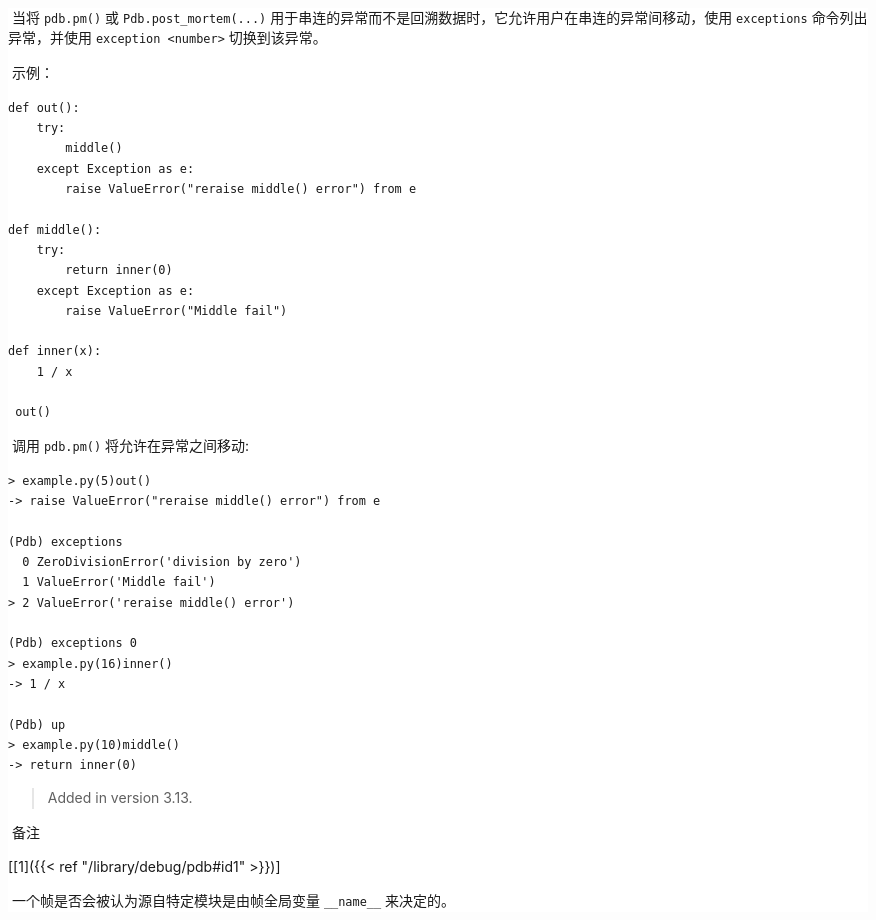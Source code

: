 ​	当将 `pdb.pm()` 或 `Pdb.post_mortem(...)` 用于串连的异常而不是回溯数据时，它允许用户在串连的异常间移动，使用 `exceptions` 命令列出异常，并使用 `exception <number>` 切换到该异常。

​	示例：

```
def out():
    try:
        middle()
    except Exception as e:
        raise ValueError("reraise middle() error") from e

def middle():
    try:
        return inner(0)
    except Exception as e:
        raise ValueError("Middle fail")

def inner(x):
    1 / x

 out()
```

​	调用 `pdb.pm()` 将允许在异常之间移动:

```
> example.py(5)out()
-> raise ValueError("reraise middle() error") from e

(Pdb) exceptions
  0 ZeroDivisionError('division by zero')
  1 ValueError('Middle fail')
> 2 ValueError('reraise middle() error')

(Pdb) exceptions 0
> example.py(16)inner()
-> 1 / x

(Pdb) up
> example.py(10)middle()
-> return inner(0)
```

> Added in version 3.13.
>

​	备注

[[1]({{< ref "/library/debug/pdb#id1" >}})]

​	一个帧是否会被认为源自特定模块是由帧全局变量 `__name__` 来决定的。
